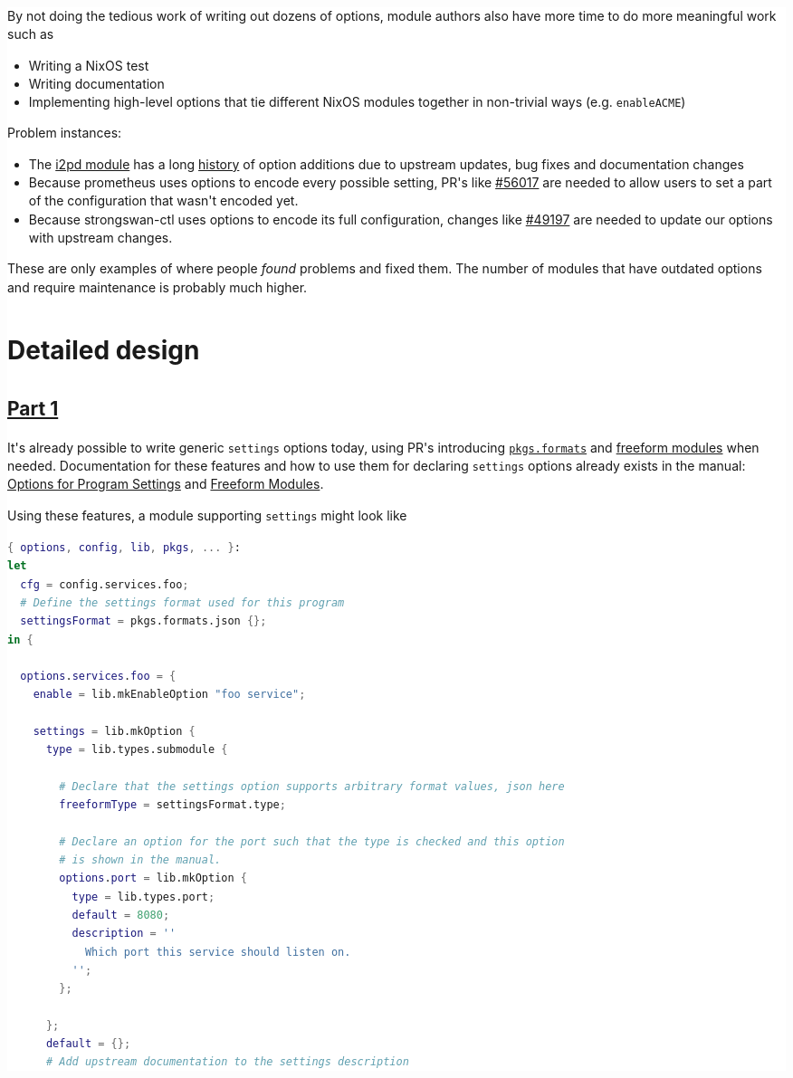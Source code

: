 By not doing the tedious work of writing out dozens of options, module authors also have more time to do more meaningful work such as
- Writing a NixOS test
- Writing documentation
- Implementing high-level options that tie different NixOS modules together in non-trivial ways (e.g. `enableACME`)

Problem instances:
- The [i2pd module](https://github.com/NixOS/nixpkgs/blob/2a669d3ee1308c7fd73f15beb35c0456ff9202bc/nixos/modules/services/networking/i2pd.nix) has a long [history](https://github.com/NixOS/nixpkgs/commits/2a669d3ee1308c7fd73f15beb35c0456ff9202bc/nixos/modules/services/networking/i2pd.nix) of option additions due to upstream updates, bug fixes and documentation changes
- Because prometheus uses options to encode every possible setting, PR's like [#56017](https://github.com/NixOS/nixpkgs/pull/56017) are needed to allow users to set a part of the configuration that wasn't encoded yet.
- Because strongswan-ctl uses options to encode its full configuration, changes like [#49197](https://github.com/NixOS/nixpkgs/pull/49197) are needed to update our options with upstream changes.

These are only examples of where people *found* problems and fixed them. The number of modules that have outdated options and require maintenance is probably much higher.


# Detailed design
[design]: #detailed-design

## [Part 1][part1]
[part1-design]: #part-1-1

It's already possible to write generic `settings` options today, using PR's introducing [`pkgs.formats`](https://github.com/NixOS/nixpkgs/pull/75584) and [freeform modules](https://github.com/NixOS/nixpkgs/pull/82743) when needed. Documentation for these features and how to use them for declaring `settings` options already exists in the manual: [Options for Program Settings](https://nixos.org/manual/nixos/stable/index.html#sec-settings-options) and [Freeform Modules](https://nixos.org/manual/nixos/stable/index.html#sec-freeform-modules).

Using these features, a module supporting `settings` might look like

```nix
{ options, config, lib, pkgs, ... }:
let
  cfg = config.services.foo;
  # Define the settings format used for this program
  settingsFormat = pkgs.formats.json {};
in {

  options.services.foo = {
    enable = lib.mkEnableOption "foo service";

    settings = lib.mkOption {
      type = lib.types.submodule {

        # Declare that the settings option supports arbitrary format values, json here
        freeformType = settingsFormat.type;

        # Declare an option for the port such that the type is checked and this option
        # is shown in the manual.
        options.port = lib.mkOption {
          type = lib.types.port;
          default = 8080;
          description = ''
            Which port this service should listen on.
          '';
        };

      };
      default = {};
      # Add upstream documentation to the settings description
```

[summary]: #summary
[part1]: #part-1-structural-settings-instead-of-stringly-extraconfig
[part2]: #part-2-balancing-module-option-count
[motivation]: #motivation
[part2-design]: #part-2-1
[drawbacks]: #drawbacks
[alternatives]: #alternatives
[unresolved]: #unresolved-questions
[future]: #future-work
